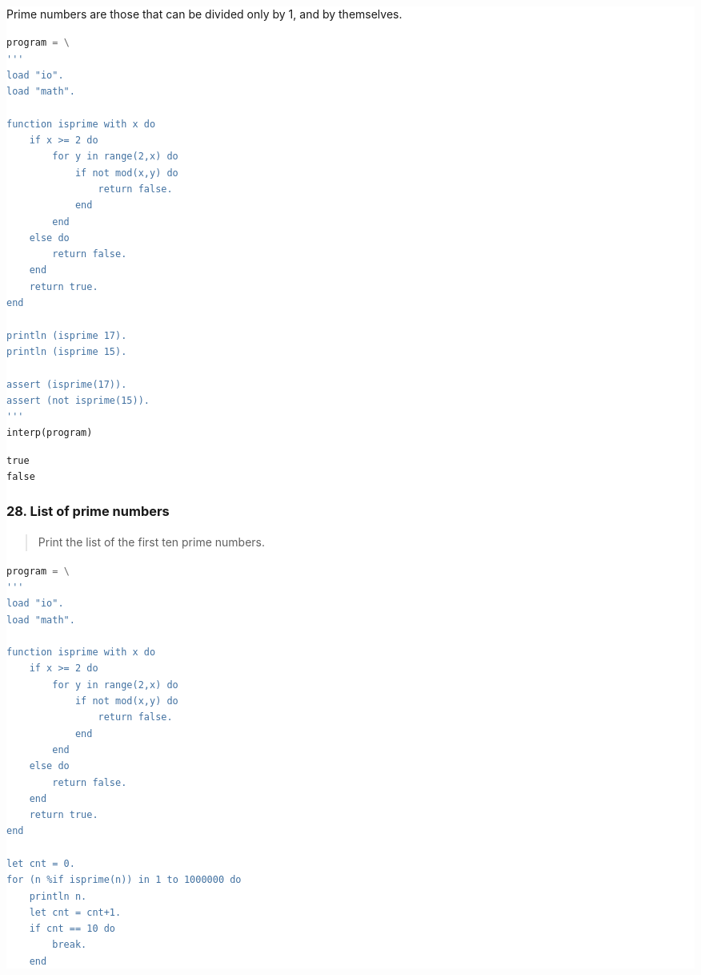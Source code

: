 Prime numbers are those that can be divided only by 1, and by themselves.


```python
program = \
'''
load "io".
load "math".

function isprime with x do
    if x >= 2 do
        for y in range(2,x) do
            if not mod(x,y) do
                return false.
            end
        end
    else do
        return false.
    end
    return true.
end

println (isprime 17).
println (isprime 15).

assert (isprime(17)).
assert (not isprime(15)).
'''
interp(program)
```

    true
    false


### 28. List of prime numbers

> Print the list of the first ten prime numbers.




```python
program = \
'''
load "io".
load "math".

function isprime with x do
    if x >= 2 do
        for y in range(2,x) do
            if not mod(x,y) do
                return false.
            end
        end
    else do
        return false.
    end
    return true.
end

let cnt = 0.
for (n %if isprime(n)) in 1 to 1000000 do
    println n.
    let cnt = cnt+1.
    if cnt == 10 do
        break.
    end
```